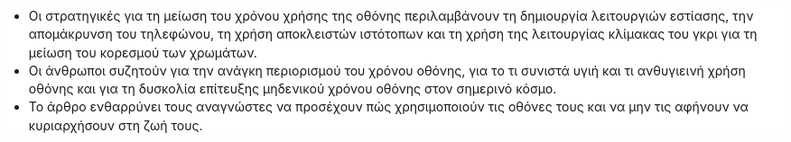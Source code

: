 - Οι στρατηγικές για τη μείωση του χρόνου χρήσης της οθόνης περιλαμβάνουν τη δημιουργία λειτουργιών εστίασης, την απομάκρυνση του τηλεφώνου, τη χρήση αποκλειστών ιστότοπων και τη χρήση της λειτουργίας κλίμακας του γκρι για τη μείωση του κορεσμού των χρωμάτων.
- Οι άνθρωποι συζητούν για την ανάγκη περιορισμού του χρόνου οθόνης, για το τι συνιστά υγιή και τι ανθυγιεινή χρήση οθόνης και για τη δυσκολία επίτευξης μηδενικού χρόνου οθόνης στον σημερινό κόσμο.
- Το άρθρο ενθαρρύνει τους αναγνώστες να προσέχουν πώς χρησιμοποιούν τις οθόνες τους και να μην τις αφήνουν να κυριαρχήσουν στη ζωή τους.


